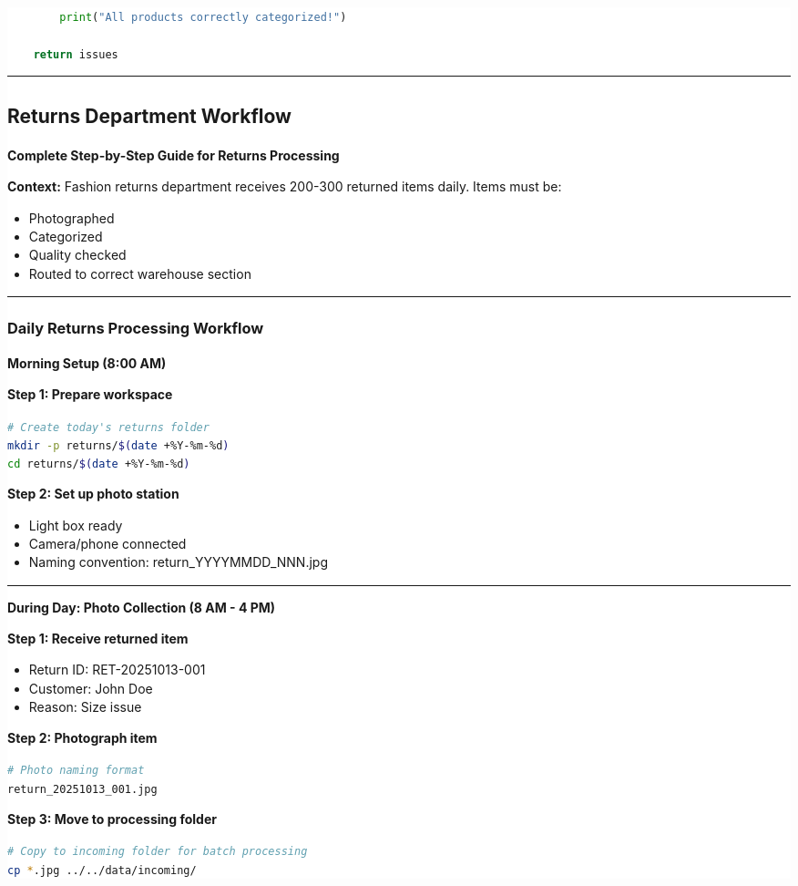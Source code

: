 ```python
        print("All products correctly categorized!")
    
    return issues
```

---

## Returns Department Workflow

**Complete Step-by-Step Guide for Returns Processing**

**Context:** Fashion returns department receives 200-300 returned items daily. Items must be:

- Photographed
- Categorized
- Quality checked
- Routed to correct warehouse section

---

### Daily Returns Processing Workflow

**Morning Setup (8:00 AM)**

**Step 1: Prepare workspace**
```bash
# Create today's returns folder
mkdir -p returns/$(date +%Y-%m-%d)
cd returns/$(date +%Y-%m-%d)
```

**Step 2: Set up photo station**
- Light box ready
- Camera/phone connected
- Naming convention: return_YYYYMMDD_NNN.jpg

---

**During Day: Photo Collection (8 AM - 4 PM)**

**Step 1: Receive returned item**
- Return ID: RET-20251013-001
- Customer: John Doe
- Reason: Size issue

**Step 2: Photograph item**
```bash
# Photo naming format
return_20251013_001.jpg
```

**Step 3: Move to processing folder**
```bash
# Copy to incoming folder for batch processing
cp *.jpg ../../data/incoming/
```
